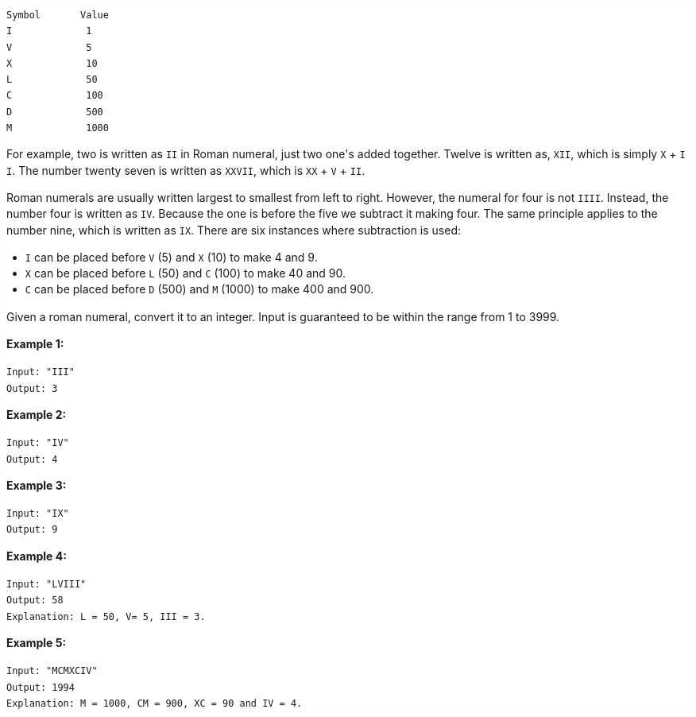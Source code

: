 ```
Symbol       Value
I             1
V             5
X             10
L             50
C             100
D             500
M             1000
```

For example, two is written as `II` in Roman numeral, just two one's added together. Twelve is written as, `XII`, which is simply `X` + `II`. The number twenty seven is written as `XXVII`, which is `XX` + `V` + `II`.

Roman numerals are usually written largest to smallest from left to right. However, the numeral for four is not `IIII`. Instead, the number four is written as `IV`. Because the one is before the five we subtract it making four. The same principle applies to the number nine, which is written as `IX`. There are six instances where subtraction is used:

- `I` can be placed before `V` (5) and `X` (10) to make 4 and 9. 
- `X` can be placed before `L` (50) and `C` (100) to make 40 and 90. 
- `C` can be placed before `D` (500) and `M` (1000) to make 400 and 900.

Given a roman numeral, convert it to an integer. Input is guaranteed to be within the range from 1 to 3999.

**Example 1:**

```
Input: "III"
Output: 3
```

**Example 2:**

```
Input: "IV"
Output: 4
```

**Example 3:**

```
Input: "IX"
Output: 9
```

**Example 4:**

```
Input: "LVIII"
Output: 58
Explanation: L = 50, V= 5, III = 3.
```

**Example 5:**

```
Input: "MCMXCIV"
Output: 1994
Explanation: M = 1000, CM = 900, XC = 90 and IV = 4.
```

